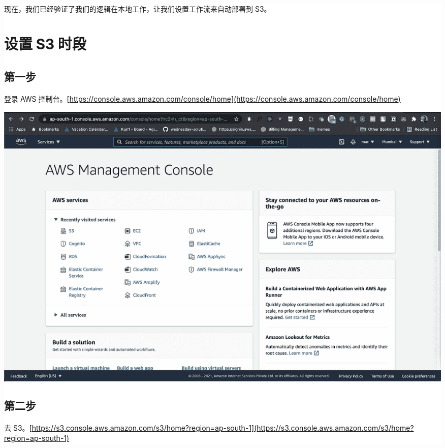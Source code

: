 现在，我们已经验证了我们的逻辑在本地工作，让我们设置工作流来自动部署到 S3。

# 设置 S3 时段

## **第一步**

登录 AWS 控制台。[https://console.aws.amazon.com/console/home](https://console.aws.amazon.com/console/home)

![](img/cf8f2fa4c05fcd1bbcb84aff182b7c0f.png)

## **第二步**

去 S3。[https://s3.console.aws.amazon.com/s3/home?region=ap-south-1](https://s3.console.aws.amazon.com/s3/home?region=ap-south-1)

